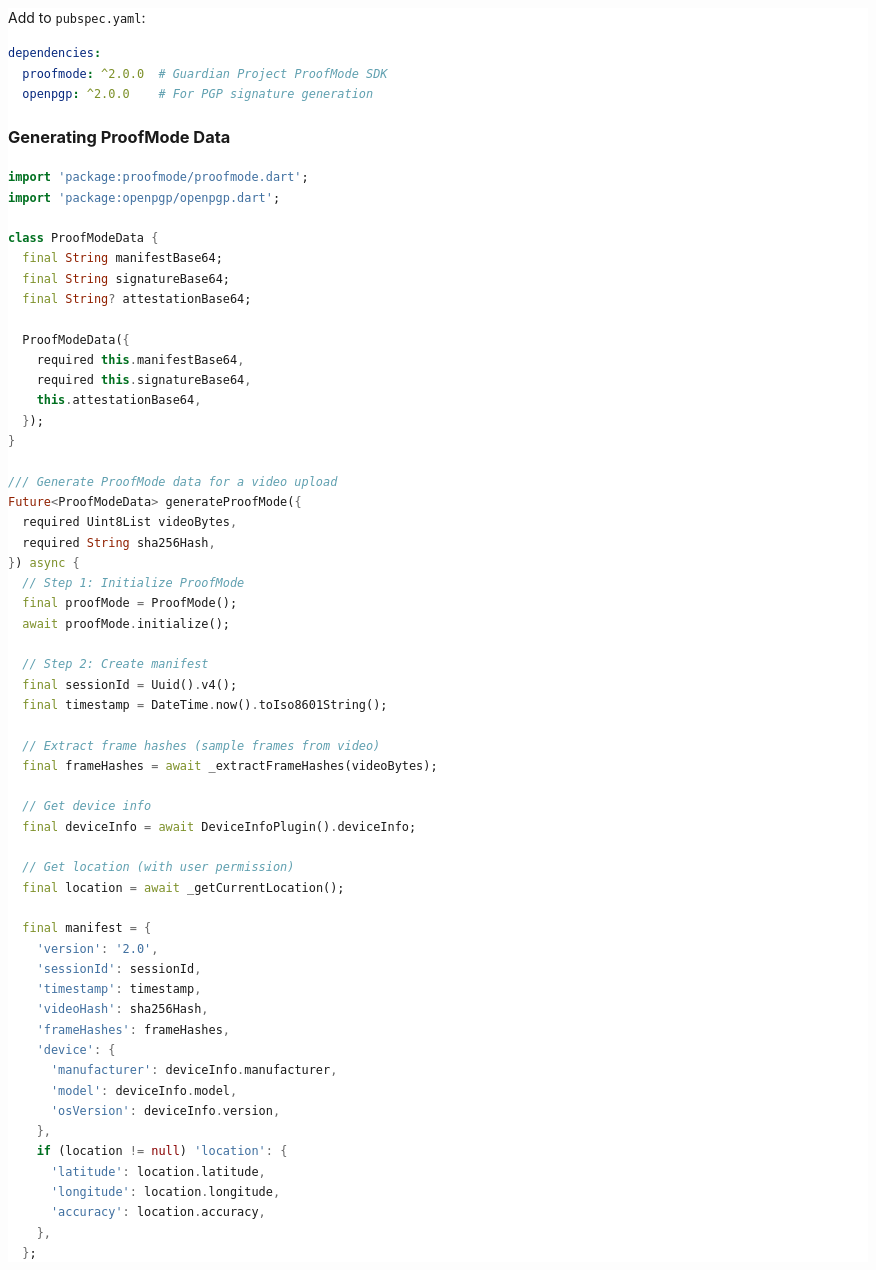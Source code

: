 Add to `pubspec.yaml`:
```yaml
dependencies:
  proofmode: ^2.0.0  # Guardian Project ProofMode SDK
  openpgp: ^2.0.0    # For PGP signature generation
```

### Generating ProofMode Data

```dart
import 'package:proofmode/proofmode.dart';
import 'package:openpgp/openpgp.dart';

class ProofModeData {
  final String manifestBase64;
  final String signatureBase64;
  final String? attestationBase64;

  ProofModeData({
    required this.manifestBase64,
    required this.signatureBase64,
    this.attestationBase64,
  });
}

/// Generate ProofMode data for a video upload
Future<ProofModeData> generateProofMode({
  required Uint8List videoBytes,
  required String sha256Hash,
}) async {
  // Step 1: Initialize ProofMode
  final proofMode = ProofMode();
  await proofMode.initialize();

  // Step 2: Create manifest
  final sessionId = Uuid().v4();
  final timestamp = DateTime.now().toIso8601String();

  // Extract frame hashes (sample frames from video)
  final frameHashes = await _extractFrameHashes(videoBytes);

  // Get device info
  final deviceInfo = await DeviceInfoPlugin().deviceInfo;

  // Get location (with user permission)
  final location = await _getCurrentLocation();

  final manifest = {
    'version': '2.0',
    'sessionId': sessionId,
    'timestamp': timestamp,
    'videoHash': sha256Hash,
    'frameHashes': frameHashes,
    'device': {
      'manufacturer': deviceInfo.manufacturer,
      'model': deviceInfo.model,
      'osVersion': deviceInfo.version,
    },
    if (location != null) 'location': {
      'latitude': location.latitude,
      'longitude': location.longitude,
      'accuracy': location.accuracy,
    },
  };
```